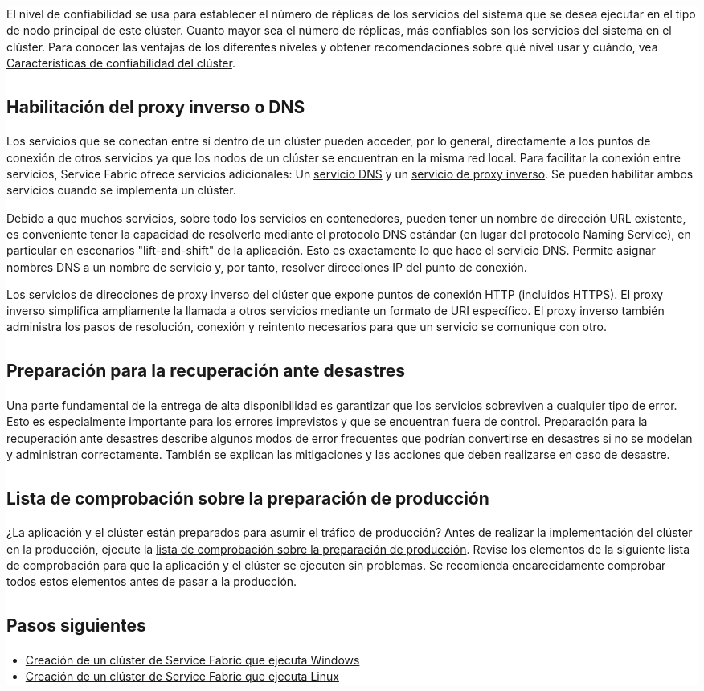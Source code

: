 El nivel de confiabilidad se usa para establecer el número de réplicas de los servicios del sistema que se desea ejecutar en el tipo de nodo principal de este clúster. Cuanto mayor sea el número de réplicas, más confiables son los servicios del sistema en el clúster.  Para conocer las ventajas de los diferentes niveles y obtener recomendaciones sobre qué nivel usar y cuándo, vea [Características de confiabilidad del clúster][reliability]. 

## <a name="enable-reverse-proxy-andor-dns"></a>Habilitación del proxy inverso o DNS
Los servicios que se conectan entre sí dentro de un clúster pueden acceder, por lo general, directamente a los puntos de conexión de otros servicios ya que los nodos de un clúster se encuentran en la misma red local. Para facilitar la conexión entre servicios, Service Fabric ofrece servicios adicionales: Un [servicio DNS](service-fabric-dnsservice.md) y un [servicio de proxy inverso](service-fabric-reverseproxy.md).  Se pueden habilitar ambos servicios cuando se implementa un clúster.

Debido a que muchos servicios, sobre todo los servicios en contenedores, pueden tener un nombre de dirección URL existente, es conveniente tener la capacidad de resolverlo mediante el protocolo DNS estándar (en lugar del protocolo Naming Service), en particular en escenarios "lift-and-shift" de la aplicación. Esto es exactamente lo que hace el servicio DNS. Permite asignar nombres DNS a un nombre de servicio y, por tanto, resolver direcciones IP del punto de conexión.

Los servicios de direcciones de proxy inverso del clúster que expone puntos de conexión HTTP (incluidos HTTPS). El proxy inverso simplifica ampliamente la llamada a otros servicios mediante un formato de URI específico.  El proxy inverso también administra los pasos de resolución, conexión y reintento necesarios para que un servicio se comunique con otro.

## <a name="prepare-for-disaster-recovery"></a>Preparación para la recuperación ante desastres
Una parte fundamental de la entrega de alta disponibilidad es garantizar que los servicios sobreviven a cualquier tipo de error. Esto es especialmente importante para los errores imprevistos y que se encuentran fuera de control. [Preparación para la recuperación ante desastres](service-fabric-disaster-recovery.md) describe algunos modos de error frecuentes que podrían convertirse en desastres si no se modelan y administran correctamente. También se explican las mitigaciones y las acciones que deben realizarse en caso de desastre.

## <a name="production-readiness-checklist"></a>Lista de comprobación sobre la preparación de producción
¿La aplicación y el clúster están preparados para asumir el tráfico de producción? Antes de realizar la implementación del clúster en la producción, ejecute la [lista de comprobación sobre la preparación de producción](service-fabric-production-readiness-checklist.md). Revise los elementos de la siguiente lista de comprobación para que la aplicación y el clúster se ejecuten sin problemas. Se recomienda encarecidamente comprobar todos estos elementos antes de pasar a la producción.

## <a name="next-steps"></a>Pasos siguientes
* [Creación de un clúster de Service Fabric que ejecuta Windows](service-fabric-best-practices-overview.md)
* [Creación de un clúster de Service Fabric que ejecuta Linux](service-fabric-tutorial-create-vnet-and-linux-cluster.md)

[placementconstraints]: service-fabric-cluster-resource-manager-cluster-description.md#node-properties-and-placement-constraints
[durability]: service-fabric-cluster-capacity.md#the-durability-characteristics-of-the-cluster
[reliability]: service-fabric-cluster-capacity.md#the-reliability-characteristics-of-the-cluster